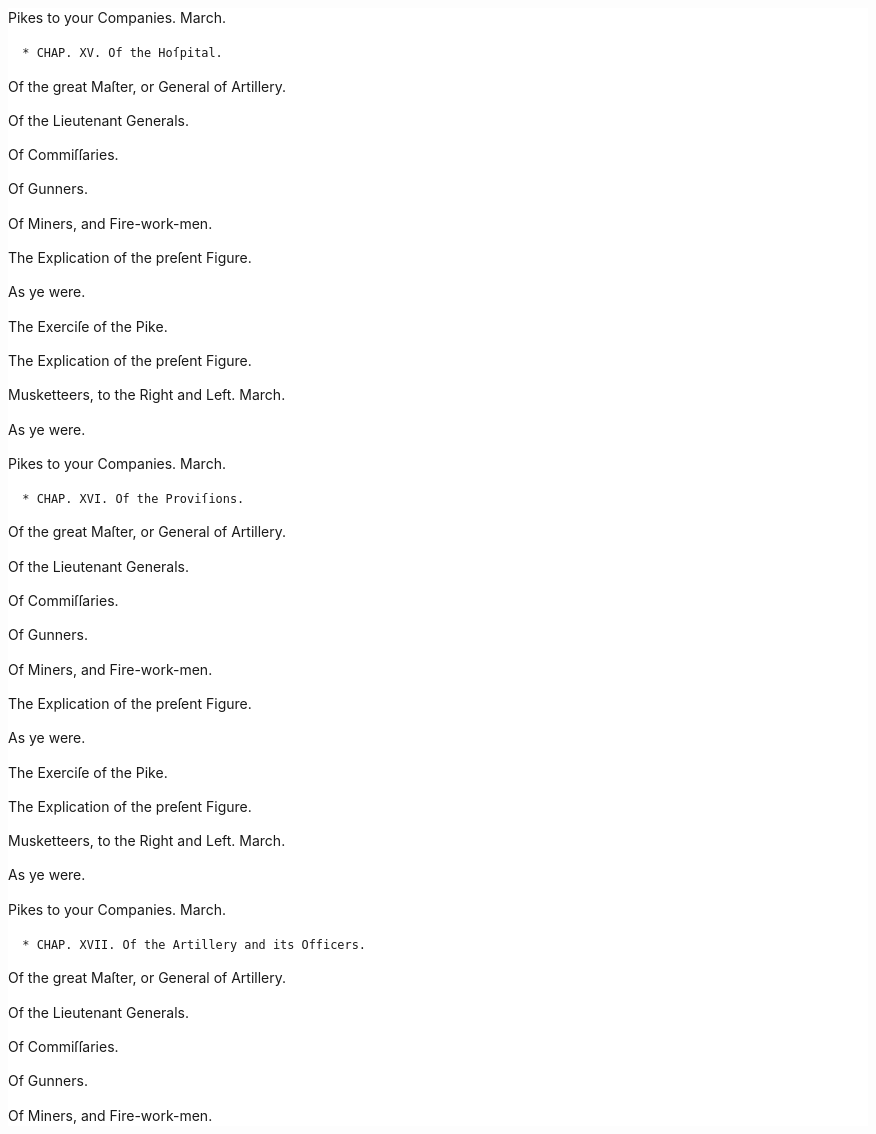 Pikes to your Companies. March.

      * CHAP. XV. Of the Hoſpital.

Of the great Maſter, or General of Artillery.

Of the Lieutenant Generals.

Of Commiſſaries.

Of Gunners.

Of Miners, and Fire-work-men.

The Explication of the preſent Figure.

As ye were.

The Exerciſe of the Pike.

The Explication of the preſent Figure.

Musketteers, to the Right and Left. March.

As ye were.

Pikes to your Companies. March.

      * CHAP. XVI. Of the Proviſions.

Of the great Maſter, or General of Artillery.

Of the Lieutenant Generals.

Of Commiſſaries.

Of Gunners.

Of Miners, and Fire-work-men.

The Explication of the preſent Figure.

As ye were.

The Exerciſe of the Pike.

The Explication of the preſent Figure.

Musketteers, to the Right and Left. March.

As ye were.

Pikes to your Companies. March.

      * CHAP. XVII. Of the Artillery and its Officers.

Of the great Maſter, or General of Artillery.

Of the Lieutenant Generals.

Of Commiſſaries.

Of Gunners.

Of Miners, and Fire-work-men.

